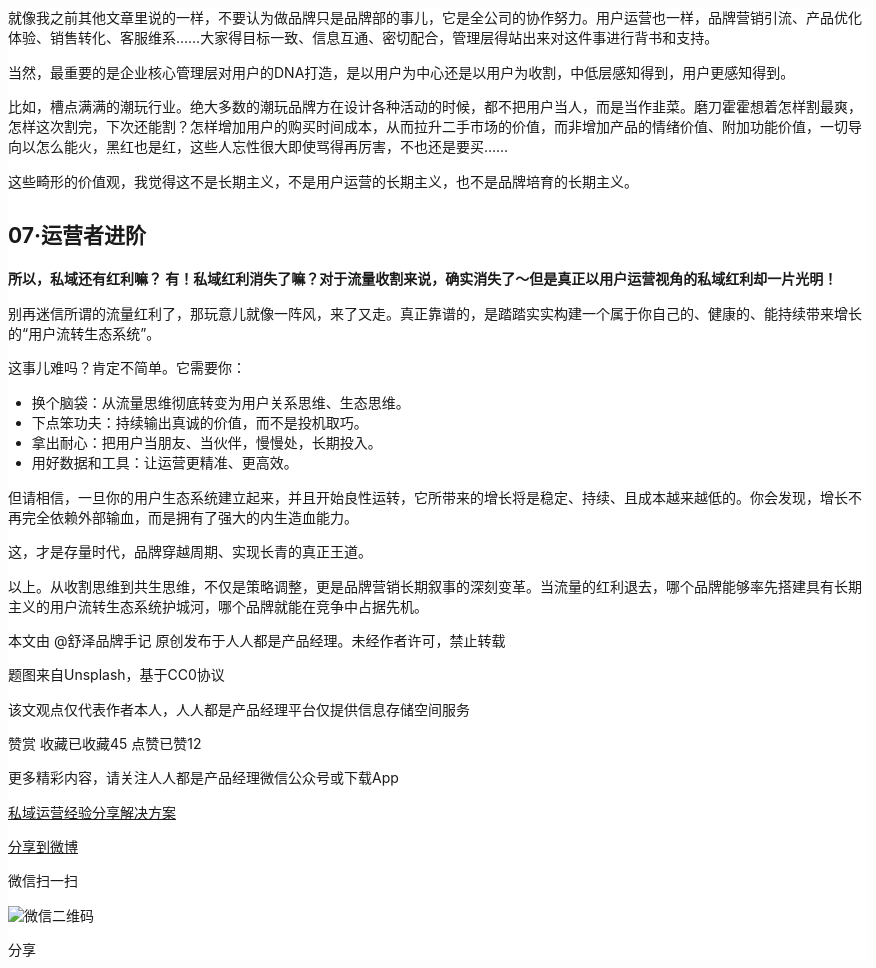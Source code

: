 就像我之前其他文章里说的一样，不要认为做品牌只是品牌部的事儿，它是全公司的协作努力。用户运营也一样，品牌营销引流、产品优化体验、销售转化、客服维系……大家得目标一致、信息互通、密切配合，管理层得站出来对这件事进行背书和支持。

当然，最重要的是企业核心管理层对用户的DNA打造，是以用户为中心还是以用户为收割，中低层感知得到，用户更感知得到。

比如，槽点满满的潮玩行业。绝大多数的潮玩品牌方在设计各种活动的时候，都不把用户当人，而是当作韭菜。磨刀霍霍想着怎样割最爽，怎样这次割完，下次还能割？怎样增加用户的购买时间成本，从而拉升二手市场的价值，而非增加产品的情绪价值、附加功能价值，一切导向以怎么能火，黑红也是红，这些人忘性很大即使骂得再厉害，不也还是要买……

这些畸形的价值观，我觉得这不是长期主义，不是用户运营的长期主义，也不是品牌培育的长期主义。

## 07·运营者进阶

**所以，私域还有红利嘛？ 有！私域红利消失了嘛？对于流量收割来说，确实消失了～但是真正以用户运营视角的私域红利却一片光明！**

别再迷信所谓的流量红利了，那玩意儿就像一阵风，来了又走。真正靠谱的，是踏踏实实构建一个属于你自己的、健康的、能持续带来增长的“用户流转生态系统”。

这事儿难吗？肯定不简单。它需要你：

*   换个脑袋：从流量思维彻底转变为用户关系思维、生态思维。
*   下点笨功夫：持续输出真诚的价值，而不是投机取巧。
*   拿出耐心：把用户当朋友、当伙伴，慢慢处，长期投入。
*   用好数据和工具：让运营更精准、更高效。

但请相信，一旦你的用户生态系统建立起来，并且开始良性运转，它所带来的增长将是稳定、持续、且成本越来越低的。你会发现，增长不再完全依赖外部输血，而是拥有了强大的内生造血能力。

这，才是存量时代，品牌穿越周期、实现长青的真正王道。

以上。从收割思维到共生思维，不仅是策略调整，更是品牌营销长期叙事的深刻变革。当流量的红利退去，哪个品牌能够率先搭建具有长期主义的用户流转生态系统护城河，哪个品牌就能在竞争中占据先机。

本文由 @舒泽品牌手记 原创发布于人人都是产品经理。未经作者许可，禁止转载

题图来自Unsplash，基于CC0协议

该文观点仅代表作者本人，人人都是产品经理平台仅提供信息存储空间服务

赞赏 收藏已收藏45 点赞已赞12

更多精彩内容，请关注人人都是产品经理微信公众号或下载App

[私域运营](https://www.woshipm.com/tag/%e7%a7%81%e5%9f%9f%e8%bf%90%e8%90%a5)[经验分享](https://www.woshipm.com/tag/%e7%bb%8f%e9%aa%8c%e5%88%86%e4%ba%ab)[解决方案](https://www.woshipm.com/tag/%e8%a7%a3%e5%86%b3%e6%96%b9%e6%a1%88)

[分享到微博](https://service.weibo.com/share/share.php?appkey=2775287854&title=我用4年8700字实操反击“私域已经凉了”的论调（现状梳理+解决方案）&url=https://www.woshipm.com/operate/6205246.html&pic=https://image.woshipm.com/2023/04/13/2413a510-d9ef-11ed-889f-00163e0b5ff3.jpg)

微信扫一扫

![微信二维码](https://api.pwmqr.com/qrcode/create/?url=https://www.woshipm.com/operate/6205246.html)

分享